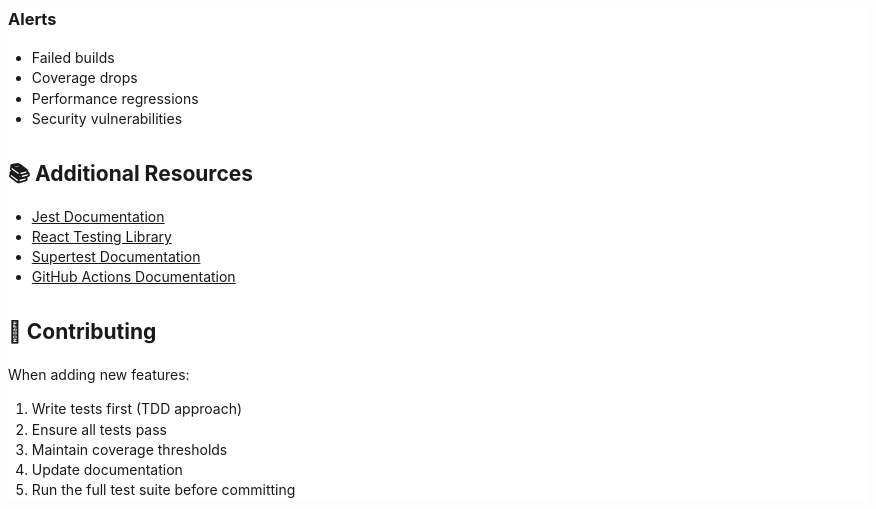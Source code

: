 ### Alerts
- Failed builds
- Coverage drops
- Performance regressions
- Security vulnerabilities

## 📚 Additional Resources

- [Jest Documentation](https://jestjs.io/docs/getting-started)
- [React Testing Library](https://testing-library.com/docs/react-testing-library/intro/)
- [Supertest Documentation](https://github.com/visionmedia/supertest)
- [GitHub Actions Documentation](https://docs.github.com/en/actions)

## 🤝 Contributing

When adding new features:
1. Write tests first (TDD approach)
2. Ensure all tests pass
3. Maintain coverage thresholds
4. Update documentation
5. Run the full test suite before committing 